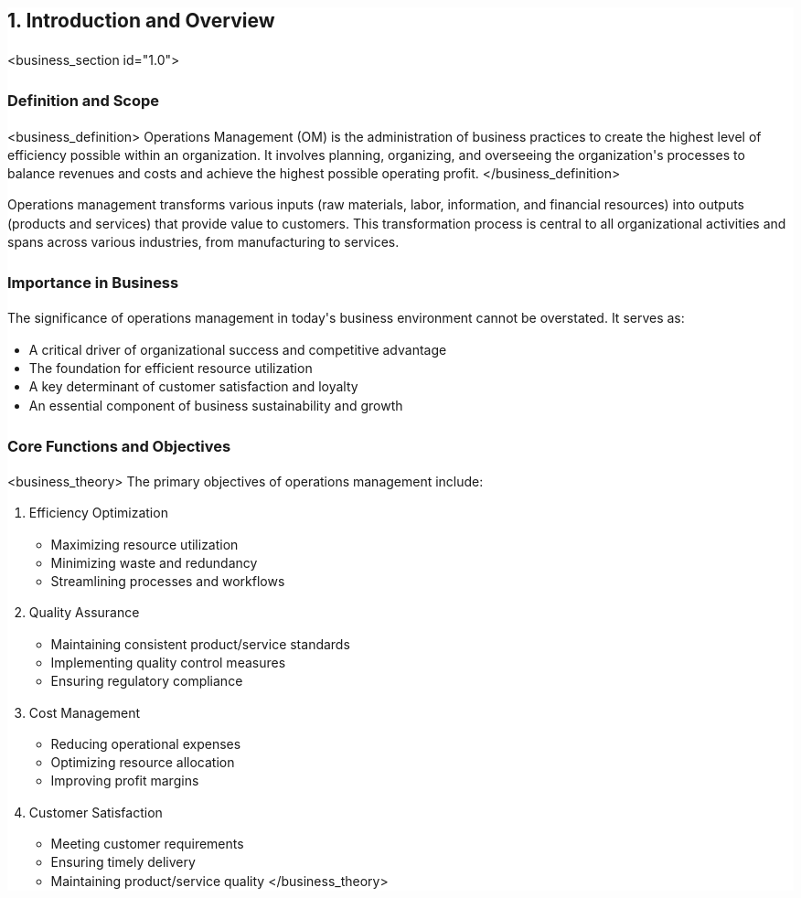 ## 1. Introduction and Overview

<business_section id="1.0">

### Definition and Scope

<business_definition>
Operations Management (OM) is the administration of business practices to create the highest level of efficiency possible within an organization. It involves planning, organizing, and overseeing the organization's processes to balance revenues and costs and achieve the highest possible operating profit.
</business_definition>

Operations management transforms various inputs (raw materials, labor, information, and financial resources) into outputs (products and services) that provide value to customers. This transformation process is central to all organizational activities and spans across various industries, from manufacturing to services.

### Importance in Business

The significance of operations management in today's business environment cannot be overstated. It serves as:

- A critical driver of organizational success and competitive advantage
- The foundation for efficient resource utilization
- A key determinant of customer satisfaction and loyalty
- An essential component of business sustainability and growth

### Core Functions and Objectives

<business_theory>
The primary objectives of operations management include:

1. Efficiency Optimization
   - Maximizing resource utilization
   - Minimizing waste and redundancy
   - Streamlining processes and workflows

2. Quality Assurance
   - Maintaining consistent product/service standards
   - Implementing quality control measures
   - Ensuring regulatory compliance

3. Cost Management
   - Reducing operational expenses
   - Optimizing resource allocation
   - Improving profit margins

4. Customer Satisfaction
   - Meeting customer requirements
   - Ensuring timely delivery
   - Maintaining product/service quality
</business_theory>
